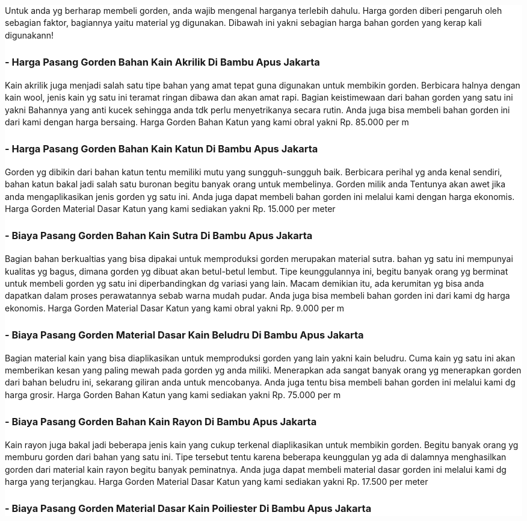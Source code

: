 Untuk anda yg berharap membeli gorden, anda wajib mengenal harganya terlebih dahulu. Harga gorden diberi pengaruh oleh sebagian faktor, bagiannya yaitu material yg digunakan. Dibawah ini yakni sebagian harga bahan gorden yang kerap kali digunakann!

### \- Harga Pasang Gorden Bahan Kain Akrilik Di Bambu Apus Jakarta

Kain akrilik juga menjadi salah satu tipe bahan yang amat tepat guna digunakan untuk membikin gorden. Berbicara halnya dengan kain wool, jenis kain yg satu ini teramat ringan dibawa dan akan amat rapi. Bagian keistimewaan dari bahan gorden yang satu ini yakni Bahannya yang anti kucek sehingga anda tdk perlu menyetrikanya secara rutin. Anda juga bisa membeli bahan gorden ini dari kami dengan harga bersaing. Harga Gorden Bahan Katun yang kami obral yakni Rp. 85.000 per m

### \- Harga Pasang Gorden Bahan Kain Katun Di Bambu Apus Jakarta

Gorden yg dibikin dari bahan katun tentu memiliki mutu yang sungguh-sungguh baik. Berbicara perihal yg anda kenal sendiri, bahan katun bakal jadi salah satu buronan begitu banyak orang untuk membelinya. Gorden milik anda Tentunya akan awet jika anda mengaplikasikan jenis gorden yg satu ini. Anda juga dapat membeli bahan gorden ini melalui kami dengan harga ekonomis. Harga Gorden Material Dasar Katun yang kami sediakan yakni Rp. 15.000 per meter

### \- Biaya Pasang Gorden Bahan Kain Sutra Di Bambu Apus Jakarta

Bagian bahan berkualtias yang bisa dipakai untuk memproduksi gorden merupakan material sutra. bahan yg satu ini mempunyai kualitas yg bagus, dimana gorden yg dibuat akan betul-betul lembut. Tipe keunggulannya ini, begitu banyak orang yg berminat untuk membeli gorden yg satu ini diperbandingkan dg variasi yang lain. Macam demikian itu, ada kerumitan yg bisa anda dapatkan dalam proses perawatannya sebab warna mudah pudar. Anda juga bisa membeli bahan gorden ini dari kami dg harga ekonomis. Harga Gorden Material Dasar Katun yang kami obral yakni Rp. 9.000 per m

### \- Biaya Pasang Gorden Material Dasar Kain Beludru Di Bambu Apus Jakarta

Bagian material kain yang bisa diaplikasikan untuk memproduksi gorden yang lain yakni kain beludru. Cuma kain yg satu ini akan memberikan kesan yang paling mewah pada gorden yg anda miliki. Menerapkan ada sangat banyak orang yg menerapkan gorden dari bahan beludru ini, sekarang giliran anda untuk mencobanya. Anda juga tentu bisa membeli bahan gorden ini melalui kami dg harga grosir. Harga Gorden Bahan Katun yang kami sediakan yakni Rp. 75.000 per m

### \- Biaya Pasang Gorden Bahan Kain Rayon Di Bambu Apus Jakarta

Kain rayon juga bakal jadi beberapa jenis kain yang cukup terkenal diaplikasikan untuk membikin gorden. Begitu banyak orang yg memburu gorden dari bahan yang satu ini. Tipe tersebut tentu karena beberapa keunggulan yg ada di dalamnya menghasilkan gorden dari material kain rayon begitu banyak peminatnya. Anda juga dapat membeli material dasar gorden ini melalui kami dg harga yang terjangkau. Harga Gorden Material Dasar Katun yang kami sediakan yakni Rp. 17.500 per meter

### \- Biaya Pasang Gorden Material Dasar Kain Poiliester Di Bambu Apus Jakarta
